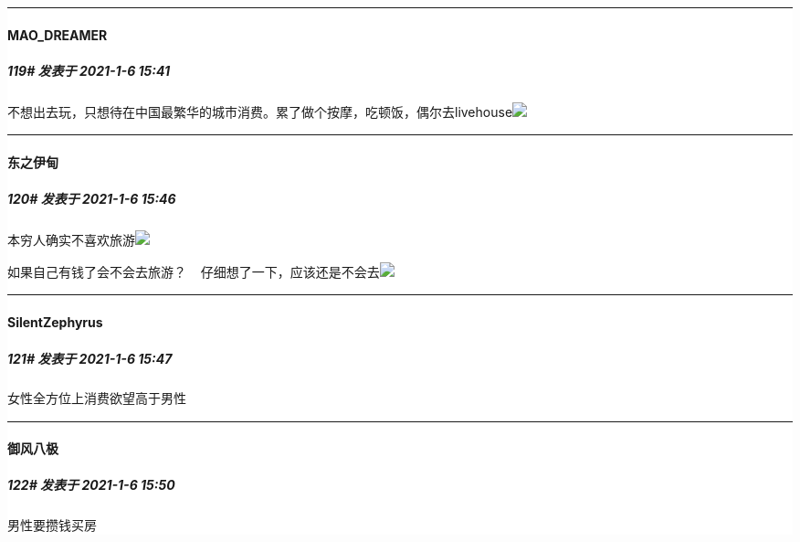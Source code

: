 




*****

####  MAO_DREAMER  
##### 119#       发表于 2021-1-6 15:41




不想出去玩，只想待在中国最繁华的城市消费。累了做个按摩，吃顿饭，偶尔去livehouse<img src="https://static.saraba1st.com/image/smiley/face2017/013.png" referrerpolicy="no-referrer">







*****

####  东之伊甸  
##### 120#       发表于 2021-1-6 15:46




本穷人确实不喜欢旅游<img src="https://static.saraba1st.com/image/smiley/face2017/013.png" referrerpolicy="no-referrer">


如果自己有钱了会不会去旅游？    仔细想了一下，应该还是不会去<img src="https://static.saraba1st.com/image/smiley/face2017/018.png" referrerpolicy="no-referrer">







*****

####  SilentZephyrus  
##### 121#       发表于 2021-1-6 15:47




女性全方位上消费欲望高于男性







*****

####  御风八极  
##### 122#       发表于 2021-1-6 15:50




男性要攒钱买房



